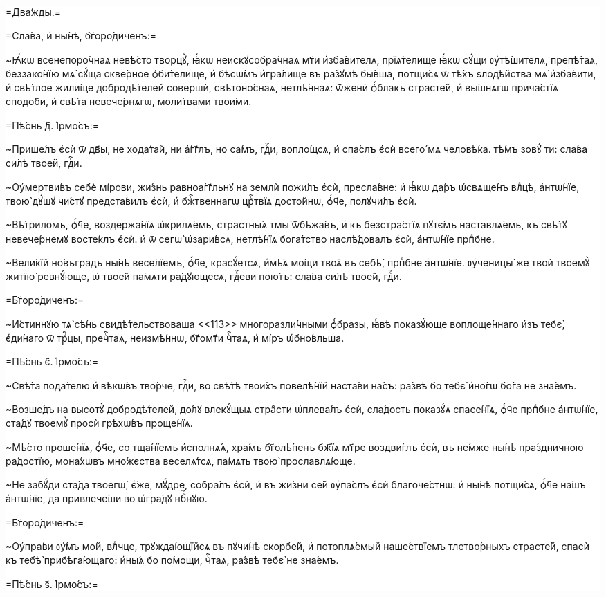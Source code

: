 =Два́жды.=

=Сла́ва, и҆ ны́нѣ, бг҃оро́диченъ:=

~Ꙗ҆́кѡ всенепоро́чнаѧ невѣ́сто творцꙋ̀, ꙗ҆́кѡ неискꙋсобра́чнаѧ мт҃и
и҆зба́вителѧ, прїѧ́телище ꙗ҆́кѡ сꙋ́щи ᲂу҆тѣ́шителѧ, препѣ́таѧ, беззако́нїю мѧ̀
сꙋ́ща скве́рное ѻ҆би́телище, и҆ бѣсѡ́мъ и҆гра́лище въ ра́зꙋмѣ бы́вша, потщи́сѧ ѿ
тѣ́хъ ѕлодѣ́йства мѧ̀ и҆зба́вити, и҆ свѣ́тлое жили́ще добродѣ́телей совершѝ,
свѣтоно́снаѧ, нетлѣ́ннаѧ: ѿженѝ ѻ҆́блакъ страсте́й, и҆ вы́шнѧгѡ прича́стїѧ
сподо́би, и҆ свѣ́та невече́рнѧгѡ, моли́твами твои́ми.

=Пѣ́снь д҃. І҆рмо́съ:=

~Прише́лъ є҆сѝ ѿ дв҃ы, не хода́тай, ни а҆́гг҃лъ, но са́мъ, гдⷭ҇и, вопло́щсѧ, и҆
спа́слъ є҆сѝ всего́ мѧ человѣ́ка. тѣ́мъ зовꙋ́ ти: сла́ва си́лѣ твое́й, гдⷭ҇и.

~Оу҆мертви́въ себѐ мі́рови, жи́знь равноа́гг҃льнꙋ на землѝ пожи́лъ є҆сѝ,
пресла́вне: и҆ ꙗ҆́кѡ да́ръ ѡ҆свѧще́нъ влⷣцѣ, а҆нтѡ́нїе, твою̀ дꙋ́шꙋ чи́стꙋ
предста́вилъ є҆сѝ, и҆ бжⷭ҇твеннагѡ црⷭ҇твїѧ досто́йнѡ, ѻ҆́ч҃е, полꙋчи́лъ є҆сѝ.

~Вѣ́триломъ, ѻ҆́ч҃е, воздержа́нїѧ ѡ҆крилѧ́емь, страстны́ѧ тмы̀ ѿбѣжа́въ, и҆ къ
безстра́стїѧ пꙋтє́мъ наставлѧ́емь, къ свѣ́тꙋ невече́рнемꙋ восте́клъ є҆сѝ. и҆ ѿ
сегѡ̀ ѡ҆зари́всѧ, нетлѣ́нїѧ бога́тство наслѣ́довалъ є҆сѝ, а҆нтѡ́нїе прпⷣбне.

~Вели́кїй но́въградъ ны́нѣ весе́лїемъ, ѻ҆́ч҃е, красꙋ́етсѧ, и҆мѣ́ѧ мо́щи твоѧ̑
въ себѣ̀, прпⷣбне а҆нтѡ́нїе. ᲂу҆ченицы́ же твоѝ твоемꙋ̀ житїю̀ ревнꙋ́юще, ѡ҆
твое́й па́мѧти ра́дꙋющесѧ, гдⷭ҇еви пою́тъ: сла́ва си́лѣ твое́й, гдⷭ҇и.

=Бг҃оро́диченъ:=

~И҆́стиннꙋю тѧ̀ сѣ́нь свидѣ́тельствоваша <<113>> многоразли́чными ѻ҆́бразы,
ꙗ҆́вѣ показꙋ́юще воплоще́ннаго и҆зъ тебє̀, є҆ди́наго ѿ трⷪ҇цы, пречⷭ҇таѧ,
неизмѣ́ннѡ, бг҃омт҃и чⷭ҇таѧ, и҆ мі́ръ ѡ҆бно́вльша.

=Пѣ́снь є҃. І҆рмо́съ:=

~Свѣ́та пода́телю и҆ вѣкѡ́въ тво́рче, гдⷭ҇и, во свѣ́тѣ твои́хъ повелѣ́нїй
наста́ви на́съ: ра́звѣ бо тебє̀ и҆но́гѡ бо́га не зна́емъ.

~Возше́дъ на высотꙋ̀ добродѣ́телей, до́лꙋ влекꙋ́щыѧ стра̑сти ѡ҆плева́лъ є҆сѝ,
сла́дость показꙋ́ѧ спасе́нїѧ, ѻ҆́ч҃е прпⷣбне а҆нтѡ́нїе, ста́дꙋ твоемꙋ̀ просѝ
грѣхѡ́въ проще́нїѧ.

~Мѣ́сто проше́нїѧ, ѻ҆́ч҃е, со тща́нїемъ и҆сполнѧ́ѧ, хра́мъ бг҃олѣ́пенъ бж҃їѧ
мт҃ре воздви́глъ є҆сѝ, въ не́мже ны́нѣ пра́здничною ра́достїю, мона́хѡвъ
мно́жєства веселѧ́тсѧ, па́мѧть твою̀ прославлѧ́юще.

~Не забꙋ́ди ста́да твоегѡ̀, є҆́же, мꙋ́дре, собра́лъ є҆сѝ, и҆ въ жи́зни се́й
ᲂу҆па́слъ є҆сѝ благоче́стнѡ: и҆ ны́нѣ потщи́сѧ, ѻ҆́ч҃е на́шъ а҆нтѡ́нїе, да
привлече́ши во ѡ҆гра́дꙋ нбⷭ҇нꙋю.

=Бг҃оро́диченъ:=

~Оу҆пра́ви ᲂу҆́мъ мо́й, влⷣчце, трꙋжда́ющїйсѧ въ пꙋчи́нѣ скорбе́й, и҆
потоплѧ́емый наше́ствїемъ тлетво́рныхъ страсте́й, спасѝ къ тебѣ̀ прибѣга́ющаго:
и҆ны́ѧ бо по́мощи, чⷭ҇таѧ, ра́звѣ тебє̀ не зна́емъ.

=Пѣ́снь ѕ҃. І҆рмо́съ:=
